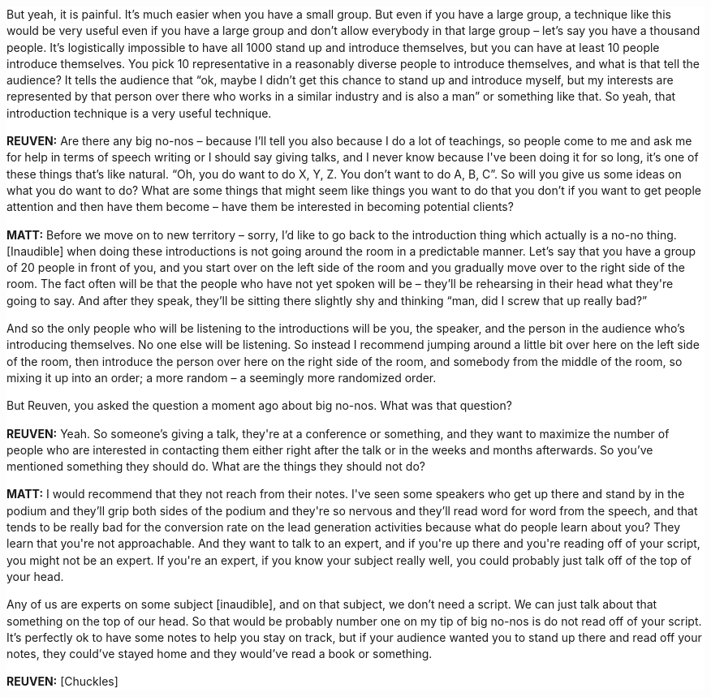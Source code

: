 But yeah, it is painful. It’s much easier when you have a small group. But even if you have a large group, a technique like this would be very useful even if you have a large group and don’t allow everybody in that large group – let’s say you have a thousand people. It’s logistically impossible to have all 1000 stand up and introduce themselves, but you can have at least 10 people introduce themselves. You pick 10 representative in a reasonably diverse people to introduce themselves, and what is that tell the audience? It tells the audience that “ok, maybe I didn’t get this chance to stand up and introduce myself, but my interests are represented by that person over there who works in a similar industry and is also a man” or something like that. So yeah, that introduction technique is a very useful technique.

**REUVEN:** Are there any big no-nos – because I’ll tell you also because I do a lot of teachings, so people come to me and ask me for help in terms of speech writing or I should say giving talks, and I never know because I've been doing it for so long, it’s one of these things that’s like natural. “Oh, you do want to do X, Y, Z. You don’t want to do A, B, C”. So will you give us some ideas on what you do want to do? What are some things that might seem like things you want to do that you don’t if you want to get people attention and then have them become – have them be interested in becoming potential clients?

**MATT:** Before we move on to new territory – sorry, I’d like to go back to the introduction thing which actually is a no-no thing. [Inaudible] when doing these introductions is not going around the room in a predictable manner. Let’s say that you have a group of 20 people in front of you, and you start over on the left side of the room and you gradually move over to the right side of the room. The fact often will be that the people who have not yet spoken will be – they’ll be rehearsing in their head what they're going to say. And after they speak, they’ll be sitting there slightly shy and thinking “man, did I screw that up really bad?”

And so the only people who will be listening to the introductions will be you, the speaker, and the person in the audience who’s introducing themselves. No one else will be listening. So instead I recommend jumping around a little bit over here on the left side of the room, then introduce the person over here on the right side of the room, and somebody from the middle of the room, so mixing it up into an order; a more random – a seemingly more randomized order.

But Reuven, you asked the question a moment ago about big no-nos. What was that question?

**REUVEN:** Yeah. So someone’s giving a talk, they're at a conference or something, and they want to maximize the number of people who are interested in contacting them either right after the talk or in the weeks and months afterwards. So you’ve mentioned something they should do. What are the things they should not do?

**MATT:** I would recommend that they not reach from their notes. I've seen some speakers who get up there and stand by in the podium and they’ll grip both sides of the podium and they're so nervous and they’ll read word for word from the speech, and that tends to be really bad for the conversion rate on the lead generation activities because what do people learn about you? They learn that you're not approachable. And they want to talk to an expert, and if you're up there and you're reading off of your script, you might not be an expert. If you're an expert, if you know your subject really well, you could probably just talk off of the top of your head.

Any of us are experts on some subject [inaudible], and on that subject, we don’t need a script. We can just talk about that something on the top of our head. So that would be probably number one on my tip of big no-nos is do not read off of your script. It’s perfectly ok to have some notes to help you stay on track, but if your audience wanted you to stand up there and read off your notes, they could’ve stayed home and they would’ve read a book or something.

**REUVEN:** [Chuckles]
